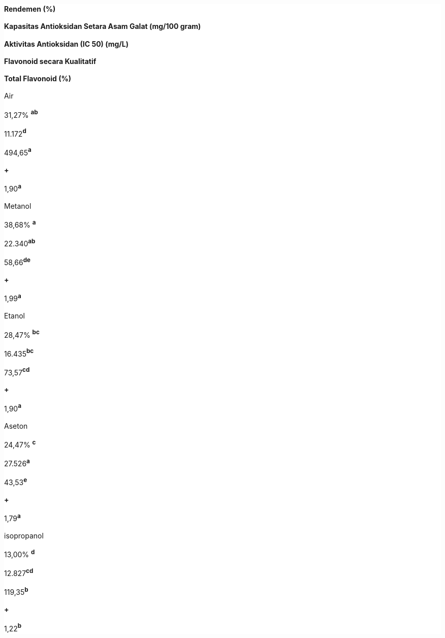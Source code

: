 <p><span class="font3" style="font-weight:bold;">Rendemen (%)</span></p></td><td style="vertical-align:bottom;">
<p><span class="font3" style="font-weight:bold;">Kapasitas Antioksidan Setara Asam Galat (mg/100 gram)</span></p></td><td style="vertical-align:top;">
<p><span class="font3" style="font-weight:bold;">Aktivitas Antioksidan (IC 50) (mg/L)</span></p></td><td style="vertical-align:top;">
<p><span class="font3" style="font-weight:bold;">Flavonoid secara Kualitatif</span></p></td><td style="vertical-align:top;">
<p><span class="font3" style="font-weight:bold;">Total Flavonoid (%)</span></p></td></tr>
<tr><td style="vertical-align:top;">
<p><span class="font3">Air</span></p></td><td style="vertical-align:top;">
<p><span class="font3">31,27% </span><span class="font3" style="font-weight:bold;"><sup>ab</sup></span></p></td><td style="vertical-align:top;">
<p><span class="font3">11.172</span><span class="font3" style="font-weight:bold;"><sup>d</sup></span></p></td><td style="vertical-align:top;">
<p><span class="font3">494,65</span><span class="font3" style="font-weight:bold;"><sup>a</sup></span></p></td><td style="vertical-align:top;">
<p><span class="font3" style="font-weight:bold;">+</span></p></td><td style="vertical-align:top;">
<p><span class="font3">1,90</span><span class="font3" style="font-weight:bold;"><sup>a</sup></span></p></td></tr>
<tr><td style="vertical-align:top;">
<p><span class="font3">Metanol</span></p></td><td style="vertical-align:top;">
<p><span class="font3">38,68% </span><span class="font3" style="font-weight:bold;"><sup>a</sup></span></p></td><td style="vertical-align:top;">
<p><span class="font3">22.340</span><span class="font3" style="font-weight:bold;"><sup>ab</sup></span></p></td><td style="vertical-align:top;">
<p><span class="font3">58,66</span><span class="font3" style="font-weight:bold;"><sup>de</sup></span></p></td><td style="vertical-align:top;">
<p><span class="font3" style="font-weight:bold;">+</span></p></td><td style="vertical-align:top;">
<p><span class="font3">1,99</span><span class="font3" style="font-weight:bold;"><sup>a</sup></span></p></td></tr>
<tr><td style="vertical-align:top;">
<p><span class="font3">Etanol</span></p></td><td style="vertical-align:top;">
<p><span class="font3">28,47% </span><span class="font3" style="font-weight:bold;"><sup>bc</sup></span></p></td><td style="vertical-align:top;">
<p><span class="font3">16.435</span><span class="font3" style="font-weight:bold;"><sup>bc</sup></span></p></td><td style="vertical-align:top;">
<p><span class="font3">73,57</span><span class="font3" style="font-weight:bold;"><sup>cd</sup></span></p></td><td style="vertical-align:top;">
<p><span class="font3" style="font-weight:bold;">+</span></p></td><td style="vertical-align:top;">
<p><span class="font3">1,90</span><span class="font3" style="font-weight:bold;"><sup>a</sup></span></p></td></tr>
<tr><td style="vertical-align:top;">
<p><span class="font3">Aseton</span></p></td><td style="vertical-align:top;">
<p><span class="font3">24,47% </span><span class="font3" style="font-weight:bold;"><sup>c</sup></span></p></td><td style="vertical-align:top;">
<p><span class="font3">27.526</span><span class="font3" style="font-weight:bold;"><sup>a</sup></span></p></td><td style="vertical-align:top;">
<p><span class="font3">43,53</span><span class="font3" style="font-weight:bold;"><sup>e</sup></span></p></td><td style="vertical-align:top;">
<p><span class="font3" style="font-weight:bold;">+</span></p></td><td style="vertical-align:top;">
<p><span class="font3">1,79</span><span class="font3" style="font-weight:bold;"><sup>a</sup></span></p></td></tr>
<tr><td style="vertical-align:top;">
<p><span class="font3">isopropanol</span></p></td><td style="vertical-align:top;">
<p><span class="font3">13,00% </span><span class="font3" style="font-weight:bold;"><sup>d</sup></span></p></td><td style="vertical-align:top;">
<p><span class="font3">12.827</span><span class="font3" style="font-weight:bold;"><sup>cd</sup></span></p></td><td style="vertical-align:top;">
<p><span class="font3">119,35</span><span class="font3" style="font-weight:bold;"><sup>b</sup></span></p></td><td style="vertical-align:top;">
<p><span class="font3" style="font-weight:bold;">+</span></p></td><td style="vertical-align:top;">
<p><span class="font3">1,22</span><span class="font3" style="font-weight:bold;"><sup>b</sup></span></p></td></tr>